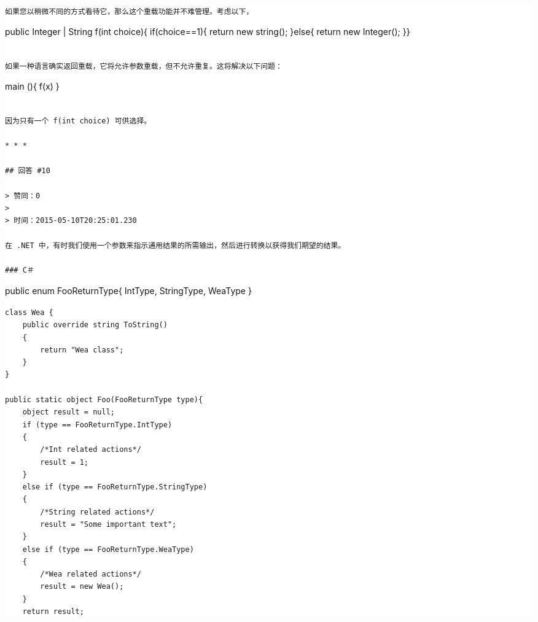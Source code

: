 ```
如果您以稍微不同的方式看待它，那么这个重载功能并不难管理。考虑以下，

```
public Integer | String f(int choice){
if(choice==1){
return new string();
}else{
return new Integer();
}} 
```

如果一种语言确实返回重载，它将允许参数重载，但不允许重复。这将解决以下问题：

```
main (){
f(x)
} 
```

因为只有一个 f(int choice) 可供选择。

* * *

## 回答 #10

> 赞同：0
> 
> 时间：2015-05-10T20:25:01.230

在 .NET 中，有时我们使用一个参数来指示通用结果的所需输出，然后进行转换以获得我们期望的结果。

### C＃

```
public enum FooReturnType{
        IntType,
        StringType,
        WeaType
    }

    class Wea { 
        public override string ToString()
        {
            return "Wea class";
        }
    }

    public static object Foo(FooReturnType type){
        object result = null;
        if (type == FooReturnType.IntType) 
        {
            /*Int related actions*/
            result = 1;
        }
        else if (type == FooReturnType.StringType)
        {
            /*String related actions*/
            result = "Some important text";
        }
        else if (type == FooReturnType.WeaType)
        {
            /*Wea related actions*/
            result = new Wea();
        }
        return result;